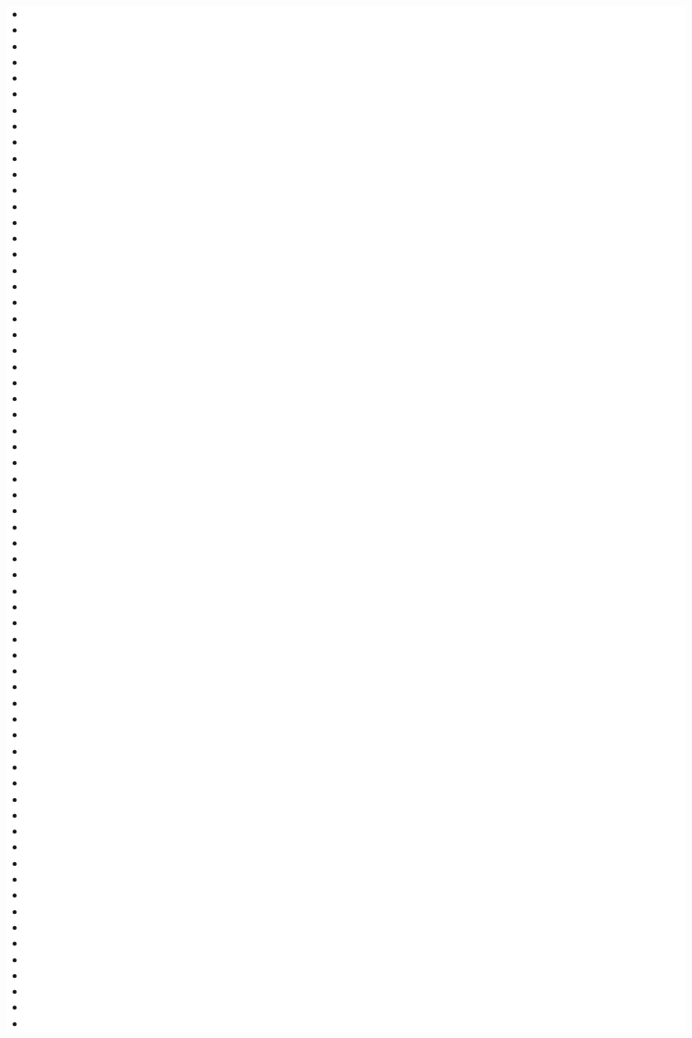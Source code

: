 - <LC id='2554' type='long' ></LC>
- <LC id='2555' type='long' ></LC>
- <LC id='2556' type='long' ></LC>
- <LC id='2557' type='long' ></LC>
- <LC id='2558' type='long' ></LC>
- <LC id='2559' type='long' ></LC>
- <LC id='2560' type='long' ></LC>
- <LC id='2561' type='long' ></LC>
- <LC id='2562' type='long' ></LC>
- <LC id='2563' type='long' ></LC>
- <LC id='2564' type='long' ></LC>
- <LC id='2567' type='long' ></LC>
- <LC id='2568' type='long' ></LC>
- <LC id='2569' type='long' ></LC>
- <LC id='2570' type='long' ></LC>
- <LC id='2572' type='long' ></LC>
- <LC id='2573' type='long' ></LC>
- <LC id='2574' type='long' ></LC>
- <LC id='2575' type='long' ></LC>
- <LC id='2576' type='long' ></LC>
- <LC id='2577' type='long' ></LC>
- <LC id='2580' type='long' ></LC>
- <LC id='2584' type='long' ></LC>
- <LC id='2585' type='long' ></LC>
- <LC id='2586' type='long' ></LC>
- <LC id='2587' type='long' ></LC>
- <LC id='2588' type='long' ></LC>
- <LC id='2589' type='long' ></LC>
- <LC id='2590' type='long' ></LC>
- <LC id='2592' type='long' ></LC>
- <LC id='2593' type='long' ></LC>
- <LC id='2594' type='long' ></LC>
- <LC id='2596' type='long' ></LC>
- <LC id='2597' type='long' ></LC>
- <LC id='2598' type='long' ></LC>
- <LC id='2599' type='long' ></LC>
- <LC id='2601' type='long' ></LC>
- <LC id='2602' type='long' ></LC>
- <LC id='2603' type='long' ></LC>
- <LC id='2604' type='long' ></LC>
- <LC id='2605' type='long' ></LC>
- <LC id='2606' type='long' ></LC>
- <LC id='2607' type='long' ></LC>
- <LC id='2610' type='long' ></LC>
- <LC id='2611' type='long' ></LC>
- <LC id='2612' type='long' ></LC>
- <LC id='2613' type='long' ></LC>
- <LC id='2614' type='long' ></LC>
- <LC id='2615' type='long' ></LC>
- <LC id='2616' type='long' ></LC>
- <LC id='2617' type='long' ></LC>
- <LC id='2638' type='long' ></LC>
- <LC id='2639' type='long' ></LC>
- <LC id='2640' type='long' ></LC>
- <LC id='2643' type='long' ></LC>
- <LC id='2644' type='long' ></LC>
- <LC id='2646' type='long' ></LC>
- <LC id='2647' type='long' ></LC>
- <LC id='2653' type='long' ></LC>
- <LC id='2654' type='long' ></LC>
- <LC id='2655' type='long' ></LC>
- <LC id='2656' type='long' ></LC>
- <LC id='2657' type='long' ></LC>
- <LC id='2658' type='long' ></LC>